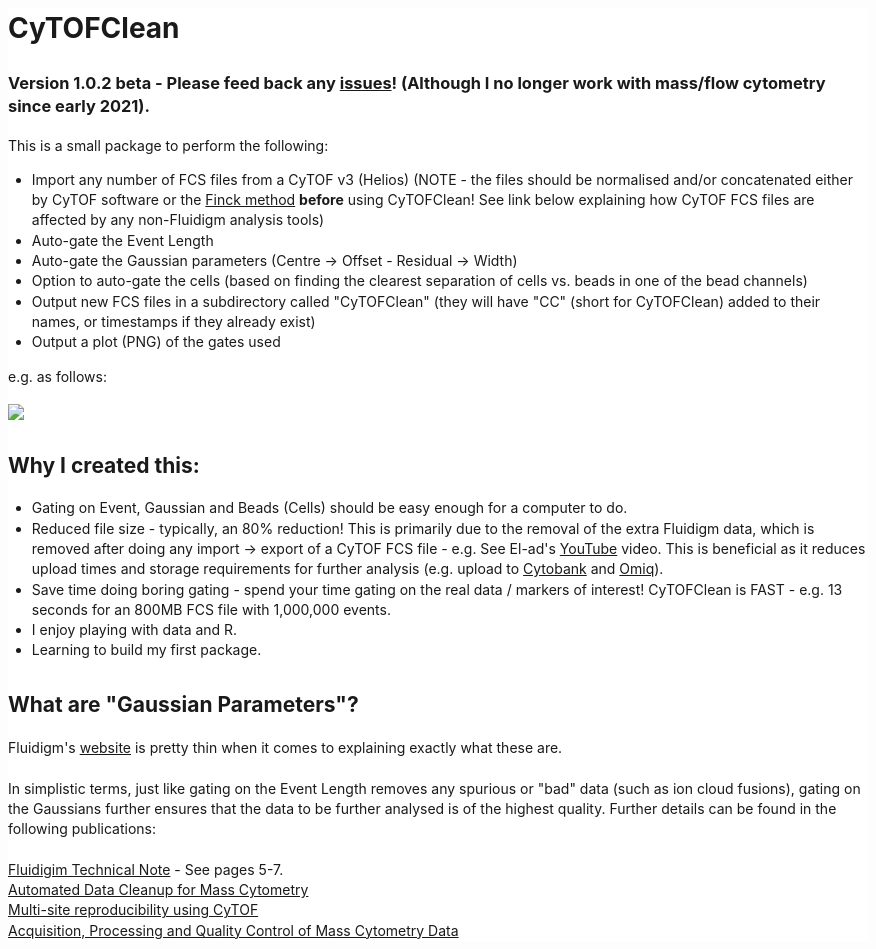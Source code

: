 # CyTOFClean

### Version 1.0.2 beta - Please feed back any [issues](https://github.com/JimboMahoney/cytofclean/issues)! (Although I no longer work with mass/flow cytometry since early 2021).

This is a small package to perform the following:

- Import any number of FCS files from a CyTOF v3 (Helios) (NOTE - the files should be normalised and/or concatenated either by CyTOF software or the [Finck method](https://github.com/ParkerICI/premessa) <b>before</b> using CyTOFClean! See link below explaining how CyTOF FCS files are affected by any non-Fluidigm analysis tools) 
- Auto-gate the Event Length
- Auto-gate the Gaussian parameters (Centre -> Offset - Residual -> Width)
- Option to auto-gate the cells (based on finding the clearest separation of cells vs. beads in one of the bead channels)
- Output new FCS files in a subdirectory called "CyTOFClean" (they will have "CC" (short for CyTOFClean) added to their names, or timestamps if they already exist)
- Output a plot (PNG) of the gates used

e.g. as follows:

<img src="https://raw.githubusercontent.com/JimboMahoney/cytofclean/master/plots_09_21_13.png"
  align="center" />
  
## Why I created this:

- Gating on Event, Gaussian and Beads (Cells) should be easy enough for a computer to do.
- Reduced file size - typically, an 80% reduction! This is primarily due to the removal of the extra Fluidigm data, which is removed after doing any import -> export of a CyTOF FCS file - e.g. See El-ad's [YouTube](https://www.youtube.com/watch?v=47u4-vGXePY) video. This is beneficial as it reduces upload times and storage requirements for further analysis (e.g. upload to [Cytobank](https://cytobank.org/) and [Omiq](http://www.omiq.ai/)).
- Save time doing boring gating - spend your time gating on the real data / markers of interest! CyTOFClean is FAST - e.g. 13 seconds for an 800MB FCS file with 1,000,000 events.
- I enjoy playing with data and R.
- Learning to build my first package.

## What are "Gaussian Parameters"?

Fluidigm's [website](https://www.fluidigm.com/faq/helios-9) is pretty thin when it comes to explaining exactly what these are.
<br>
<br>
In simplistic terms, just like gating on the Event Length removes any spurious or "bad" data (such as ion cloud fusions), gating on the Gaussians further ensures that the data to be further analysed is of the highest quality. Further details can be found in the following publications:
<br>
<br>
[Fluidigim Technical Note](https://www.fluidigm.com/binaries/content/documents/fluidigm/marketing/bivariate-analysis-using-the-maxpar-human-immune-monitoring-panel-kit-400270-tn-mktg/bivariate-analysis-using-the-maxpar-human-immune-monitoring-panel-kit-400270-tn-mktg/fluidigm%3Afile) - See pages 5-7.
<br>
[Automated Data Cleanup for Mass Cytometry](https://onlinelibrary.wiley.com/doi/full/10.1002/cyto.a.23926)
<br>
[Multi-site reproducibility using CyTOF](https://onlinelibrary.wiley.com/doi/full/10.1002/cyto.b.21858)
<br>
[Acquisition, Processing and Quality Control of Mass Cytometry Data](https://link.springer.com/protocol/10.1007/978-1-4939-9454-0_2)
